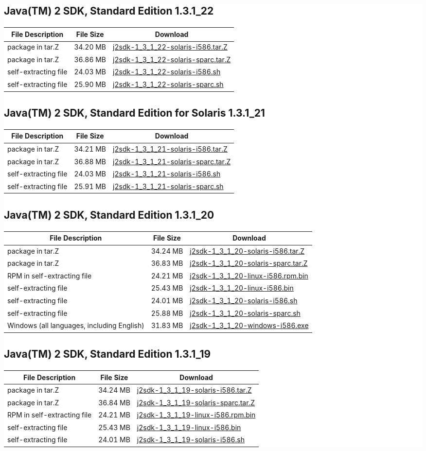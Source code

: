 
## Java(TM) 2 SDK, Standard Edition 1.3.1_22

File Description | File Size | Download
--- | --- | ---
package in tar.Z   | 34.20 MB | [j2sdk-1_3_1_22-solaris-i586.tar.Z](http://download.oracle.com/otn/java/j2sdk/1.3.1_22/j2sdk-1_3_1_22-solaris-i586.tar.Z)
package in tar.Z   | 36.86 MB | [j2sdk-1_3_1_22-solaris-sparc.tar.Z](http://download.oracle.com/otn/java/j2sdk/1.3.1_22/j2sdk-1_3_1_22-solaris-sparc.tar.Z)
self-extracting file   | 24.03 MB | [j2sdk-1_3_1_22-solaris-i586.sh](http://download.oracle.com/otn/java/j2sdk/1.3.1_22/j2sdk-1_3_1_22-solaris-i586.sh)
self-extracting file   | 25.90 MB | [j2sdk-1_3_1_22-solaris-sparc.sh](http://download.oracle.com/otn/java/j2sdk/1.3.1_22/j2sdk-1_3_1_22-solaris-sparc.sh)


## Java(TM) 2 SDK, Standard Edition for Solaris 1.3.1_21

File Description | File Size | Download
--- | --- | ---
package in tar.Z   | 34.21 MB | [j2sdk-1_3_1_21-solaris-i586.tar.Z](http://download.oracle.com/otn/java/j2sdk/1.3.1_21/j2sdk-1_3_1_21-solaris-i586.tar.Z)
package in tar.Z   | 36.88 MB | [j2sdk-1_3_1_21-solaris-sparc.tar.Z](http://download.oracle.com/otn/java/j2sdk/1.3.1_21/j2sdk-1_3_1_21-solaris-sparc.tar.Z)
self-extracting file   | 24.03 MB | [j2sdk-1_3_1_21-solaris-i586.sh](http://download.oracle.com/otn/java/j2sdk/1.3.1_21/j2sdk-1_3_1_21-solaris-i586.sh)
self-extracting file   | 25.91 MB | [j2sdk-1_3_1_21-solaris-sparc.sh](http://download.oracle.com/otn/java/j2sdk/1.3.1_21/j2sdk-1_3_1_21-solaris-sparc.sh)


## Java(TM) 2 SDK, Standard Edition 1.3.1_20

File Description | File Size | Download
--- | --- | ---
package in tar.Z   | 34.24 MB | [j2sdk-1_3_1_20-solaris-i586.tar.Z](http://download.oracle.com/otn/java/j2sdk/1.3.1_20/j2sdk-1_3_1_20-solaris-i586.tar.Z)
package in tar.Z   | 36.83 MB | [j2sdk-1_3_1_20-solaris-sparc.tar.Z](http://download.oracle.com/otn/java/j2sdk/1.3.1_20/j2sdk-1_3_1_20-solaris-sparc.tar.Z)
RPM in self-extracting file   | 24.21 MB | [j2sdk-1_3_1_20-linux-i586.rpm.bin](http://download.oracle.com/otn/java/j2sdk/1.3.1_20/j2sdk-1_3_1_20-linux-i586.rpm.bin)
self-extracting file   | 25.43 MB | [j2sdk-1_3_1_20-linux-i586.bin](http://download.oracle.com/otn/java/j2sdk/1.3.1_20/j2sdk-1_3_1_20-linux-i586.bin)
self-extracting file   | 24.01 MB | [j2sdk-1_3_1_20-solaris-i586.sh](http://download.oracle.com/otn/java/j2sdk/1.3.1_20/j2sdk-1_3_1_20-solaris-i586.sh)
self-extracting file   | 25.88 MB | [j2sdk-1_3_1_20-solaris-sparc.sh](http://download.oracle.com/otn/java/j2sdk/1.3.1_20/j2sdk-1_3_1_20-solaris-sparc.sh)
Windows (all languages, including English)   | 31.83 MB | [j2sdk-1_3_1_20-windows-i586.exe](http://download.oracle.com/otn/java/j2sdk/1.3.1_20/j2sdk-1_3_1_20-windows-i586.exe)


## Java(TM) 2 SDK, Standard Edition 1.3.1_19

File Description | File Size | Download
--- | --- | ---
package in tar.Z   | 34.24 MB | [j2sdk-1_3_1_19-solaris-i586.tar.Z](http://download.oracle.com/otn/java/j2sdk/1.3.1_19/j2sdk-1_3_1_19-solaris-i586.tar.Z)
package in tar.Z   | 36.84 MB | [j2sdk-1_3_1_19-solaris-sparc.tar.Z](http://download.oracle.com/otn/java/j2sdk/1.3.1_19/j2sdk-1_3_1_19-solaris-sparc.tar.Z)
RPM in self-extracting file   | 24.21 MB | [j2sdk-1_3_1_19-linux-i586.rpm.bin](http://download.oracle.com/otn/java/j2sdk/1.3.1_19/j2sdk-1_3_1_19-linux-i586.rpm.bin)
self-extracting file   | 25.43 MB | [j2sdk-1_3_1_19-linux-i586.bin](http://download.oracle.com/otn/java/j2sdk/1.3.1_19/j2sdk-1_3_1_19-linux-i586.bin)
self-extracting file   | 24.01 MB | [j2sdk-1_3_1_19-solaris-i586.sh](http://download.oracle.com/otn/java/j2sdk/1.3.1_19/j2sdk-1_3_1_19-solaris-i586.sh)